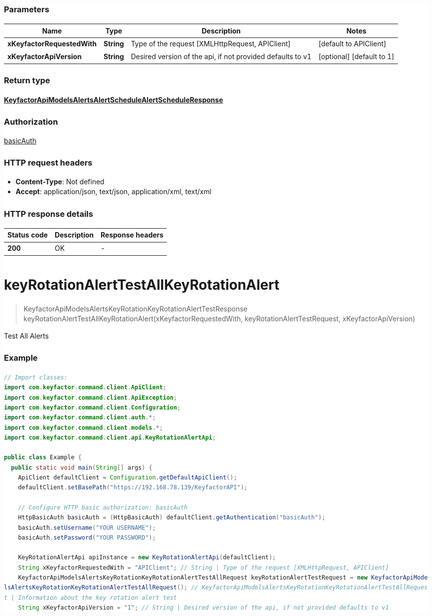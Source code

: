 ### Parameters

| Name | Type | Description  | Notes |
|------------- | ------------- | ------------- | -------------|
| **xKeyfactorRequestedWith** | **String**| Type of the request [XMLHttpRequest, APIClient] | [default to APIClient] |
| **xKeyfactorApiVersion** | **String**| Desired version of the api, if not provided defaults to v1 | [optional] [default to 1] |

### Return type

[**KeyfactorApiModelsAlertsAlertScheduleAlertScheduleResponse**](KeyfactorApiModelsAlertsAlertScheduleAlertScheduleResponse.md)

### Authorization

[basicAuth](../README.md#basicAuth)

### HTTP request headers

 - **Content-Type**: Not defined
 - **Accept**: application/json, text/json, application/xml, text/xml

### HTTP response details
| Status code | Description | Response headers |
|-------------|-------------|------------------|
| **200** | OK |  -  |

<a name="keyRotationAlertTestAllKeyRotationAlert"></a>
# **keyRotationAlertTestAllKeyRotationAlert**
> KeyfactorApiModelsAlertsKeyRotationKeyRotationAlertTestResponse keyRotationAlertTestAllKeyRotationAlert(xKeyfactorRequestedWith, keyRotationAlertTestRequest, xKeyfactorApiVersion)

Test All Alerts

### Example
```java
// Import classes:
import com.keyfactor.command.client.ApiClient;
import com.keyfactor.command.client.ApiException;
import com.keyfactor.command.client.Configuration;
import com.keyfactor.command.client.auth.*;
import com.keyfactor.command.client.models.*;
import com.keyfactor.command.client.api.KeyRotationAlertApi;

public class Example {
  public static void main(String[] args) {
    ApiClient defaultClient = Configuration.getDefaultApiClient();
    defaultClient.setBasePath("https://192.168.78.139/KeyfactorAPI");
    
    // Configure HTTP basic authorization: basicAuth
    HttpBasicAuth basicAuth = (HttpBasicAuth) defaultClient.getAuthentication("basicAuth");
    basicAuth.setUsername("YOUR USERNAME");
    basicAuth.setPassword("YOUR PASSWORD");

    KeyRotationAlertApi apiInstance = new KeyRotationAlertApi(defaultClient);
    String xKeyfactorRequestedWith = "APIClient"; // String | Type of the request [XMLHttpRequest, APIClient]
    KeyfactorApiModelsAlertsKeyRotationKeyRotationAlertTestAllRequest keyRotationAlertTestRequest = new KeyfactorApiModelsAlertsKeyRotationKeyRotationAlertTestAllRequest(); // KeyfactorApiModelsAlertsKeyRotationKeyRotationAlertTestAllRequest | Information about the key rotation alert test
    String xKeyfactorApiVersion = "1"; // String | Desired version of the api, if not provided defaults to v1
```